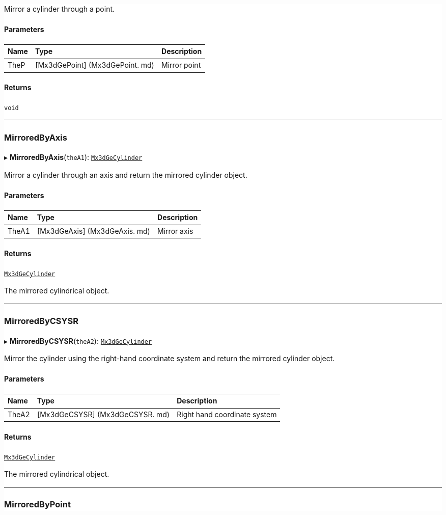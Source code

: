 Mirror a cylinder through a point.

#### Parameters

| Name | Type | Description |
| :------ | :------ | :------ |
|TheP | [Mx3dGePoint] (Mx3dGePoint. md) | Mirror point|

#### Returns

`void`

___

### MirroredByAxis

▸ **MirroredByAxis**(`theA1`): [`Mx3dGeCylinder`](Mx3dGeCylinder.md)

Mirror a cylinder through an axis and return the mirrored cylinder object.

#### Parameters

| Name | Type | Description |
| :------ | :------ | :------ |
|TheA1 | [Mx3dGeAxis] (Mx3dGeAxis. md) | Mirror axis|

#### Returns

[`Mx3dGeCylinder`](Mx3dGeCylinder.md)

The mirrored cylindrical object.

___

### MirroredByCSYSR

▸ **MirroredByCSYSR**(`theA2`): [`Mx3dGeCylinder`](Mx3dGeCylinder.md)

Mirror the cylinder using the right-hand coordinate system and return the mirrored cylinder object.

#### Parameters

| Name | Type | Description |
| :------ | :------ | :------ |
|TheA2 | [Mx3dGeCSYSR] (Mx3dGeCSYSR. md) | Right hand coordinate system|

#### Returns

[`Mx3dGeCylinder`](Mx3dGeCylinder.md)

The mirrored cylindrical object.

___

### MirroredByPoint
